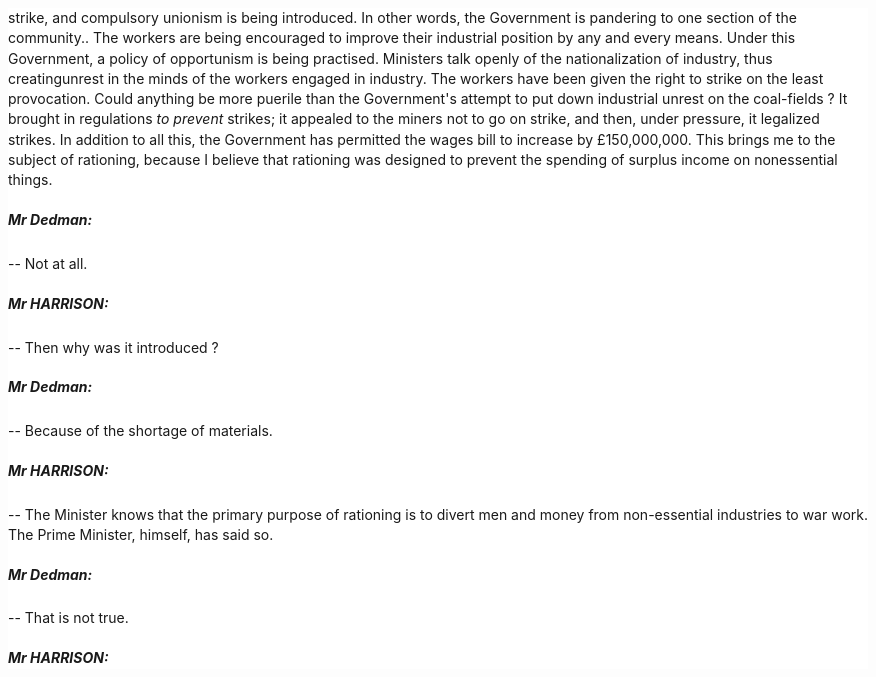 strike, and compulsory unionism is being introduced. In other words, the Government is pandering to one section of the community.. The workers are being encouraged to improve their industrial position by any and every means. Under this Government, a policy of opportunism is being practised. Ministers talk openly of the nationalization of industry, thus creatingunrest in the minds of the workers engaged in industry. The workers have been given the right to strike on the least provocation. Could anything be more puerile than the Government's attempt to put down industrial unrest on the coal-fields ? It brought in regulations  *to prevent*  strikes; it appealed to the miners not to go on strike, and then, under pressure, it legalized strikes. In addition to all this, the Government has permitted the wages bill to increase by £150,000,000. This brings me to the subject of rationing, because I believe that rationing was designed to prevent the spending of surplus income on nonessential things. 

##### Mr Dedman:

--  Not at all. 

##### Mr HARRISON:

-- Then why was it introduced ? 

##### Mr Dedman:

--  Because of the shortage of materials. 

##### Mr HARRISON:

-- The Minister knows that the primary purpose of rationing is to divert men and money from non-essential industries to war work. The Prime Minister, himself, has said so. 

##### Mr Dedman:

--  That is not true. 

##### Mr HARRISON:

